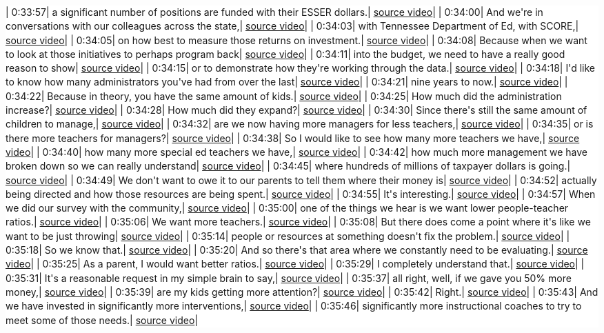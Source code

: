 | 0:33:57| a significant number of positions are funded with their ESSER dollars.| [source video](https://archive.org/details/co-com-r-267-public-hearing-230515?start=2037)|
| 0:34:00| And we're in conversations with our colleagues across the state,| [source video](https://archive.org/details/co-com-r-267-public-hearing-230515?start=2040)|
| 0:34:03| with Tennessee Department of Ed, with SCORE,| [source video](https://archive.org/details/co-com-r-267-public-hearing-230515?start=2043)|
| 0:34:05| on how best to measure those returns on investment.| [source video](https://archive.org/details/co-com-r-267-public-hearing-230515?start=2045)|
| 0:34:08| Because when we want to look at those initiatives to perhaps program back| [source video](https://archive.org/details/co-com-r-267-public-hearing-230515?start=2048)|
| 0:34:11| into the budget, we need to have a really good reason to show| [source video](https://archive.org/details/co-com-r-267-public-hearing-230515?start=2051)|
| 0:34:15| or to demonstrate how they're working through the data.| [source video](https://archive.org/details/co-com-r-267-public-hearing-230515?start=2055)|
| 0:34:18| I'd like to know how many administrators you've had from over the last| [source video](https://archive.org/details/co-com-r-267-public-hearing-230515?start=2058)|
| 0:34:21| nine years to now.| [source video](https://archive.org/details/co-com-r-267-public-hearing-230515?start=2061)|
| 0:34:22| Because in theory, you have the same amount of kids.| [source video](https://archive.org/details/co-com-r-267-public-hearing-230515?start=2062)|
| 0:34:25| How much did the administration increase?| [source video](https://archive.org/details/co-com-r-267-public-hearing-230515?start=2065)|
| 0:34:28| How much did they expand?| [source video](https://archive.org/details/co-com-r-267-public-hearing-230515?start=2068)|
| 0:34:30| Since there's still the same amount of children to manage,| [source video](https://archive.org/details/co-com-r-267-public-hearing-230515?start=2070)|
| 0:34:32| are we now having more managers for less teachers,| [source video](https://archive.org/details/co-com-r-267-public-hearing-230515?start=2072)|
| 0:34:35| or is there more teachers for managers?| [source video](https://archive.org/details/co-com-r-267-public-hearing-230515?start=2075)|
| 0:34:38| So I would like to see how many more teachers we have,| [source video](https://archive.org/details/co-com-r-267-public-hearing-230515?start=2078)|
| 0:34:40| how many more special ed teachers we have,| [source video](https://archive.org/details/co-com-r-267-public-hearing-230515?start=2080)|
| 0:34:42| how much more management we have broken down so we can really understand| [source video](https://archive.org/details/co-com-r-267-public-hearing-230515?start=2082)|
| 0:34:45| where hundreds of millions of taxpayer dollars is going.| [source video](https://archive.org/details/co-com-r-267-public-hearing-230515?start=2085)|
| 0:34:49| We don't want to owe it to our parents to tell them where their money is| [source video](https://archive.org/details/co-com-r-267-public-hearing-230515?start=2089)|
| 0:34:52| actually being directed and how those resources are being spent.| [source video](https://archive.org/details/co-com-r-267-public-hearing-230515?start=2092)|
| 0:34:55| It's interesting.| [source video](https://archive.org/details/co-com-r-267-public-hearing-230515?start=2095)|
| 0:34:57| When we did our survey with the community,| [source video](https://archive.org/details/co-com-r-267-public-hearing-230515?start=2097)|
| 0:35:00| one of the things we hear is we want lower people-teacher ratios.| [source video](https://archive.org/details/co-com-r-267-public-hearing-230515?start=2100)|
| 0:35:06| We want more teachers.| [source video](https://archive.org/details/co-com-r-267-public-hearing-230515?start=2106)|
| 0:35:08| But there does come a point where it's like we want to be just throwing| [source video](https://archive.org/details/co-com-r-267-public-hearing-230515?start=2108)|
| 0:35:14| people or resources at something doesn't fix the problem.| [source video](https://archive.org/details/co-com-r-267-public-hearing-230515?start=2114)|
| 0:35:18| So we know that.| [source video](https://archive.org/details/co-com-r-267-public-hearing-230515?start=2118)|
| 0:35:20| And so there's that area where we constantly need to be evaluating.| [source video](https://archive.org/details/co-com-r-267-public-hearing-230515?start=2120)|
| 0:35:25| As a parent, I would want better ratios.| [source video](https://archive.org/details/co-com-r-267-public-hearing-230515?start=2125)|
| 0:35:29| I completely understand that.| [source video](https://archive.org/details/co-com-r-267-public-hearing-230515?start=2129)|
| 0:35:31| It's a reasonable request in my simple brain to say,| [source video](https://archive.org/details/co-com-r-267-public-hearing-230515?start=2131)|
| 0:35:37| all right, well, if we gave you 50% more money,| [source video](https://archive.org/details/co-com-r-267-public-hearing-230515?start=2137)|
| 0:35:39| are my kids getting more attention?| [source video](https://archive.org/details/co-com-r-267-public-hearing-230515?start=2139)|
| 0:35:42| Right.| [source video](https://archive.org/details/co-com-r-267-public-hearing-230515?start=2142)|
| 0:35:43| And we have invested in significantly more interventions,| [source video](https://archive.org/details/co-com-r-267-public-hearing-230515?start=2143)|
| 0:35:46| significantly more instructional coaches to try to meet some of those needs.| [source video](https://archive.org/details/co-com-r-267-public-hearing-230515?start=2146)|